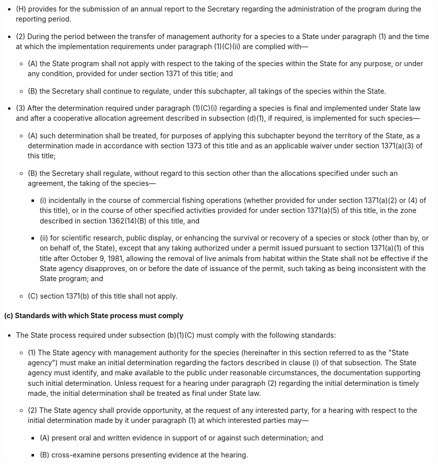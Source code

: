   * (H) provides for the submission of an annual report to the Secretary regarding the administration of the program during the reporting period.


* (2) During the period between the transfer of management authority for a species to a State under paragraph (1) and the time at which the implementation requirements under paragraph (1)(C)(ii) are complied with—

  * (A) the State program shall not apply with respect to the taking of the species within the State for any purpose, or under any condition, provided for under section 1371 of this title; and

  * (B) the Secretary shall continue to regulate, under this subchapter, all takings of the species within the State.


* (3) After the determination required under paragraph (1)(C)(i) regarding a species is final and implemented under State law and after a cooperative allocation agreement described in subsection (d)(1), if required, is implemented for such species—

  * (A) such determination shall be treated, for purposes of applying this subchapter beyond the territory of the State, as a determination made in accordance with section 1373 of this title and as an applicable waiver under section 1371(a)(3) of this title;

  * (B) the Secretary shall regulate, without regard to this section other than the allocations specified under such an agreement, the taking of the species—

    * (i) incidentally in the course of commercial fishing operations (whether provided for under section 1371(a)(2) or (4) of this title), or in the course of other specified activities provided for under section 1371(a)(5) of this title, in the zone described in section 1362(14)(B) of this title, and

    * (ii) for scientific research, public display, or enhancing the survival or recovery of a species or stock (other than by, or on behalf of, the State), except that any taking authorized under a permit issued pursuant to section 1371(a)(1) of this title after October 9, 1981, allowing the removal of live animals from habitat within the State shall not be effective if the State agency disapproves, on or before the date of issuance of the permit, such taking as being inconsistent with the State program; and


  * (C) section 1371(b) of this title shall not apply.

#### (c) Standards with which State process must comply
* The State process required under subsection (b)(1)(C) must comply with the following standards:

  * (1) The State agency with management authority for the species (hereinafter in this section referred to as the "State agency") must make an initial determination regarding the factors described in clause (i) of that subsection. The State agency must identify, and make available to the public under reasonable circumstances, the documentation supporting such initial determination. Unless request for a hearing under paragraph (2) regarding the initial determination is timely made, the initial determination shall be treated as final under State law.

  * (2) The State agency shall provide opportunity, at the request of any interested party, for a hearing with respect to the initial determination made by it under paragraph (1) at which interested parties may—

    * (A) present oral and written evidence in support of or against such determination; and

    * (B) cross-examine persons presenting evidence at the hearing.

